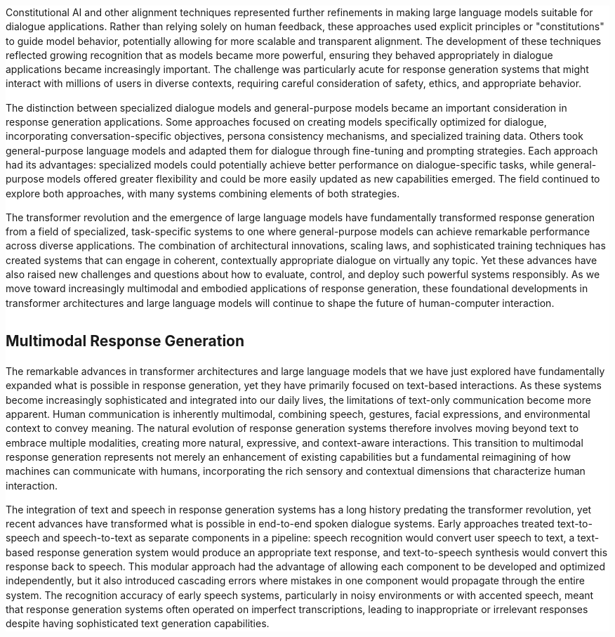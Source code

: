 Constitutional AI and other alignment techniques represented further refinements in making large language models suitable for dialogue applications. Rather than relying solely on human feedback, these approaches used explicit principles or "constitutions" to guide model behavior, potentially allowing for more scalable and transparent alignment. The development of these techniques reflected growing recognition that as models became more powerful, ensuring they behaved appropriately in dialogue applications became increasingly important. The challenge was particularly acute for response generation systems that might interact with millions of users in diverse contexts, requiring careful consideration of safety, ethics, and appropriate behavior.

The distinction between specialized dialogue models and general-purpose models became an important consideration in response generation applications. Some approaches focused on creating models specifically optimized for dialogue, incorporating conversation-specific objectives, persona consistency mechanisms, and specialized training data. Others took general-purpose language models and adapted them for dialogue through fine-tuning and prompting strategies. Each approach had its advantages: specialized models could potentially achieve better performance on dialogue-specific tasks, while general-purpose models offered greater flexibility and could be more easily updated as new capabilities emerged. The field continued to explore both approaches, with many systems combining elements of both strategies.

The transformer revolution and the emergence of large language models have fundamentally transformed response generation from a field of specialized, task-specific systems to one where general-purpose models can achieve remarkable performance across diverse applications. The combination of architectural innovations, scaling laws, and sophisticated training techniques has created systems that can engage in coherent, contextually appropriate dialogue on virtually any topic. Yet these advances have also raised new challenges and questions about how to evaluate, control, and deploy such powerful systems responsibly. As we move toward increasingly multimodal and embodied applications of response generation, these foundational developments in transformer architectures and large language models will continue to shape the future of human-computer interaction.

## Multimodal Response Generation

The remarkable advances in transformer architectures and large language models that we have just explored have fundamentally expanded what is possible in response generation, yet they have primarily focused on text-based interactions. As these systems become increasingly sophisticated and integrated into our daily lives, the limitations of text-only communication become more apparent. Human communication is inherently multimodal, combining speech, gestures, facial expressions, and environmental context to convey meaning. The natural evolution of response generation systems therefore involves moving beyond text to embrace multiple modalities, creating more natural, expressive, and context-aware interactions. This transition to multimodal response generation represents not merely an enhancement of existing capabilities but a fundamental reimagining of how machines can communicate with humans, incorporating the rich sensory and contextual dimensions that characterize human interaction.

The integration of text and speech in response generation systems has a long history predating the transformer revolution, yet recent advances have transformed what is possible in end-to-end spoken dialogue systems. Early approaches treated text-to-speech and speech-to-text as separate components in a pipeline: speech recognition would convert user speech to text, a text-based response generation system would produce an appropriate text response, and text-to-speech synthesis would convert this response back to speech. This modular approach had the advantage of allowing each component to be developed and optimized independently, but it also introduced cascading errors where mistakes in one component would propagate through the entire system. The recognition accuracy of early speech systems, particularly in noisy environments or with accented speech, meant that response generation systems often operated on imperfect transcriptions, leading to inappropriate or irrelevant responses despite having sophisticated text generation capabilities.
